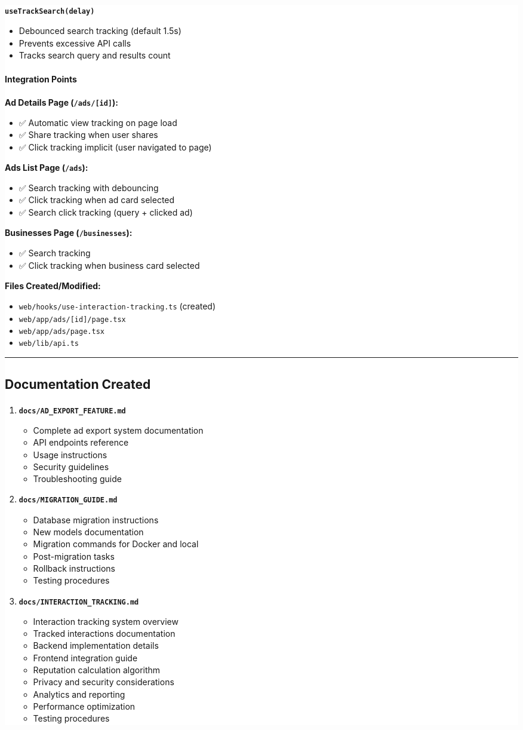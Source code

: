 **`useTrackSearch(delay)`**
- Debounced search tracking (default 1.5s)
- Prevents excessive API calls
- Tracks search query and results count

#### Integration Points

**Ad Details Page (`/ads/[id]`):**
- ✅ Automatic view tracking on page load
- ✅ Share tracking when user shares
- ✅ Click tracking implicit (user navigated to page)

**Ads List Page (`/ads`):**
- ✅ Search tracking with debouncing
- ✅ Click tracking when ad card selected
- ✅ Search click tracking (query + clicked ad)

**Businesses Page (`/businesses`):**
- ✅ Search tracking
- ✅ Click tracking when business card selected

**Files Created/Modified:**
- `web/hooks/use-interaction-tracking.ts` (created)
- `web/app/ads/[id]/page.tsx`
- `web/app/ads/page.tsx`
- `web/lib/api.ts`

---

## Documentation Created

1. **`docs/AD_EXPORT_FEATURE.md`**
   - Complete ad export system documentation
   - API endpoints reference
   - Usage instructions
   - Security guidelines
   - Troubleshooting guide

2. **`docs/MIGRATION_GUIDE.md`**
   - Database migration instructions
   - New models documentation
   - Migration commands for Docker and local
   - Post-migration tasks
   - Rollback instructions
   - Testing procedures

3. **`docs/INTERACTION_TRACKING.md`**
   - Interaction tracking system overview
   - Tracked interactions documentation
   - Backend implementation details
   - Frontend integration guide
   - Reputation calculation algorithm
   - Privacy and security considerations
   - Analytics and reporting
   - Performance optimization
   - Testing procedures
